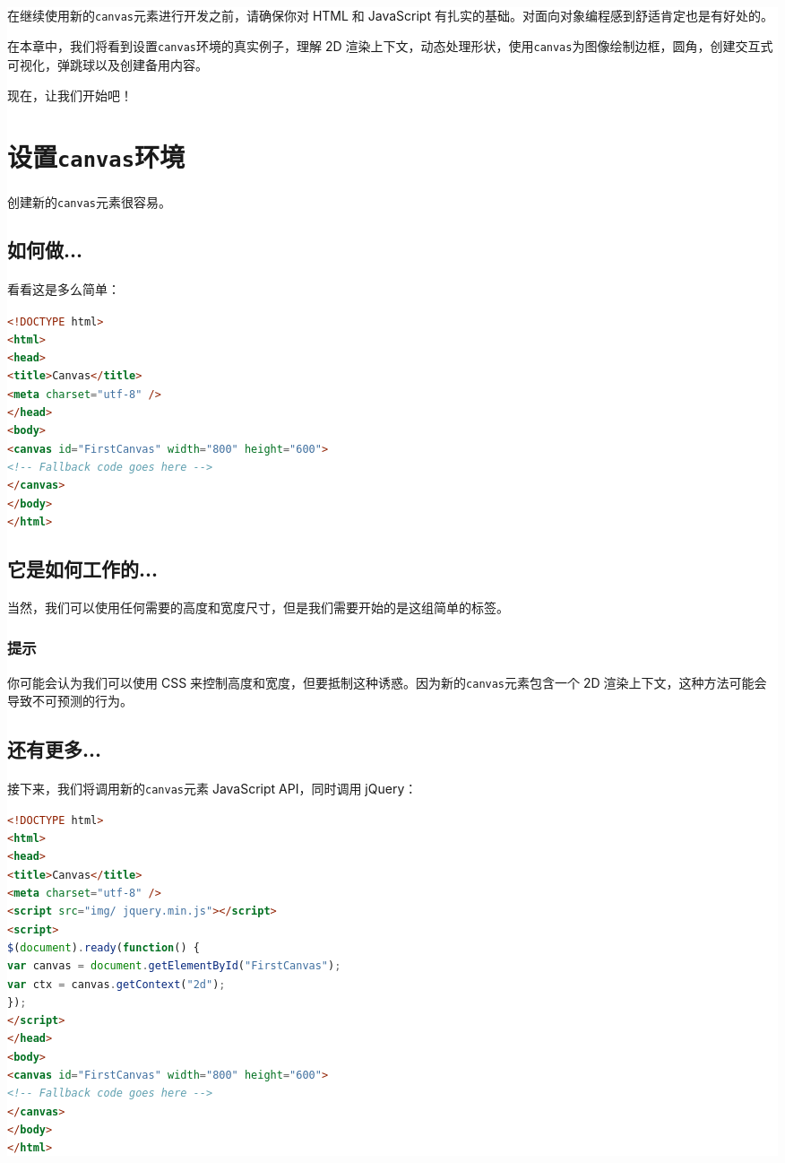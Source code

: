在继续使用新的`canvas`元素进行开发之前，请确保你对 HTML 和 JavaScript 有扎实的基础。对面向对象编程感到舒适肯定也是有好处的。

在本章中，我们将看到设置`canvas`环境的真实例子，理解 2D 渲染上下文，动态处理形状，使用`canvas`为图像绘制边框，圆角，创建交互式可视化，弹跳球以及创建备用内容。

现在，让我们开始吧！

# 设置`canvas`环境

创建新的`canvas`元素很容易。

## 如何做...

看看这是多么简单：

```html
<!DOCTYPE html>
<html>
<head>
<title>Canvas</title>
<meta charset="utf-8" />
</head>
<body>
<canvas id="FirstCanvas" width="800" height="600">
<!-- Fallback code goes here -->
</canvas>
</body>
</html>

```

## 它是如何工作的...

当然，我们可以使用任何需要的高度和宽度尺寸，但是我们需要开始的是这组简单的标签。

### 提示

你可能会认为我们可以使用 CSS 来控制高度和宽度，但要抵制这种诱惑。因为新的`canvas`元素包含一个 2D 渲染上下文，这种方法可能会导致不可预测的行为。

## 还有更多...

接下来，我们将调用新的`canvas`元素 JavaScript API，同时调用 jQuery：

```html
<!DOCTYPE html>
<html>
<head>
<title>Canvas</title>
<meta charset="utf-8" />
<script src="img/ jquery.min.js"></script>
<script>
$(document).ready(function() {
var canvas = document.getElementById("FirstCanvas");
var ctx = canvas.getContext("2d");
});
</script>
</head>
<body>
<canvas id="FirstCanvas" width="800" height="600">
<!-- Fallback code goes here -->
</canvas>
</body>
</html>

```
